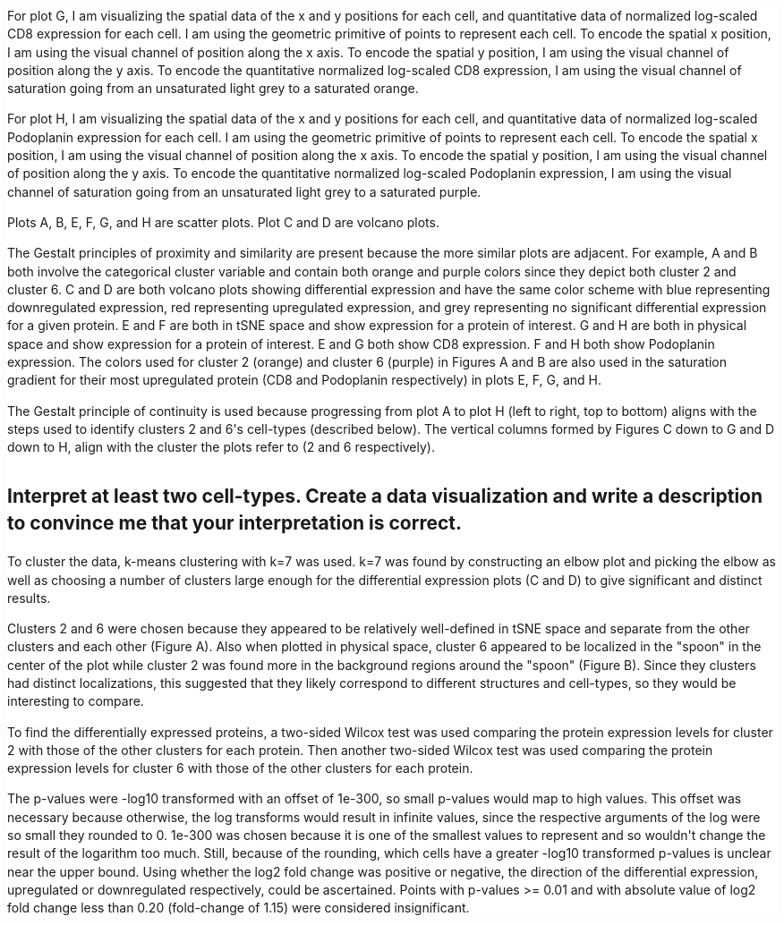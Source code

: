 For plot G, I am visualizing the spatial data of the x and y positions for each cell, and quantitative data of normalized log-scaled CD8 expression for each cell. I am using the geometric primitive of points to represent each cell. To encode the spatial x position, I am using the visual channel of position along the x axis. To encode the spatial y position, I am using the visual channel of position along the y axis. To encode the quantitative normalized log-scaled CD8 expression, I am using the visual channel of saturation going from an unsaturated light grey to a saturated orange.

For plot H, I am visualizing the spatial data of the x and y positions for each cell, and quantitative data of normalized log-scaled Podoplanin expression for each cell. I am using the geometric primitive of points to represent each cell. To encode the spatial x position, I am using the visual channel of position along the x axis. To encode the spatial y position, I am using the visual channel of position along the y axis. To encode the quantitative normalized log-scaled Podoplanin expression, I am using the visual channel of saturation going from an unsaturated light grey to a saturated purple.

Plots A, B, E, F, G, and H are scatter plots. Plot C and D are volcano plots.

The Gestalt principles of proximity and similarity are present because the more similar plots are adjacent. For example, A and B both involve the categorical cluster variable and contain both orange and purple colors since they depict both cluster 2 and cluster 6. C and D are both volcano plots showing differential expression and have the same color scheme with blue representing downregulated expression, red representing upregulated expression, and grey representing no significant differential expression for a given protein. E and F are both in tSNE space and show expression for a protein of interest. G and H are both in physical space and show expression for a protein of interest. E and G both show CD8 expression. F and H both show Podoplanin expression. The colors used for cluster 2 (orange) and cluster 6 (purple) in Figures A and B are also used in the saturation gradient for their most upregulated protein (CD8 and Podoplanin respectively) in plots E, F, G, and H.

The Gestalt principle of continuity is used because progressing from plot A to plot H (left to right, top to bottom) aligns with the steps used to identify clusters 2 and 6's cell-types (described below). The vertical columns formed by Figures C down to G and D down to H, align with the cluster the plots refer to (2 and 6 respectively).

## Interpret at least two cell-types. Create a data visualization and write a description to convince me that your interpretation is correct. 
To cluster the data, k-means clustering with k=7 was used. k=7 was found by constructing an elbow plot and picking the elbow as well as choosing a number of clusters large enough for the differential expression plots (C and D) to give significant and distinct results.

Clusters 2 and 6 were chosen because they appeared to be relatively well-defined in tSNE space and separate from the other clusters and each other (Figure A). Also when plotted in physical space, cluster 6 appeared to be localized in the "spoon" in the center of the plot while cluster 2 was found more in the background regions around the "spoon" (Figure B). Since they clusters had distinct localizations, this suggested that they likely correspond to different structures and cell-types, so they would be interesting to compare.

To find the differentially expressed proteins, a two-sided Wilcox test was used comparing the protein expression levels for cluster 2 with those of the other clusters for each protein. Then another two-sided Wilcox test was used comparing the protein expression levels for cluster 6 with those of the other clusters for each protein.

The p-values were -log10 transformed with an offset of 1e-300, so small p-values would map to high values. This offset was necessary because otherwise, the log transforms would result in infinite values, since the respective arguments of the log were so small they rounded to 0. 1e-300 was chosen because it is one of the smallest values to represent and so wouldn't change the result of the logarithm too much. Still, because of the rounding, which cells have a greater -log10 transformed p-values is unclear near the upper bound. Using whether the log2 fold change was positive or negative, the direction of the differential expression, upregulated or downregulated respectively, could be ascertained. Points with p-values >= 0.01 and with absolute value of log2 fold change less than 0.20 (fold-change of 1.15) were considered insignificant.
